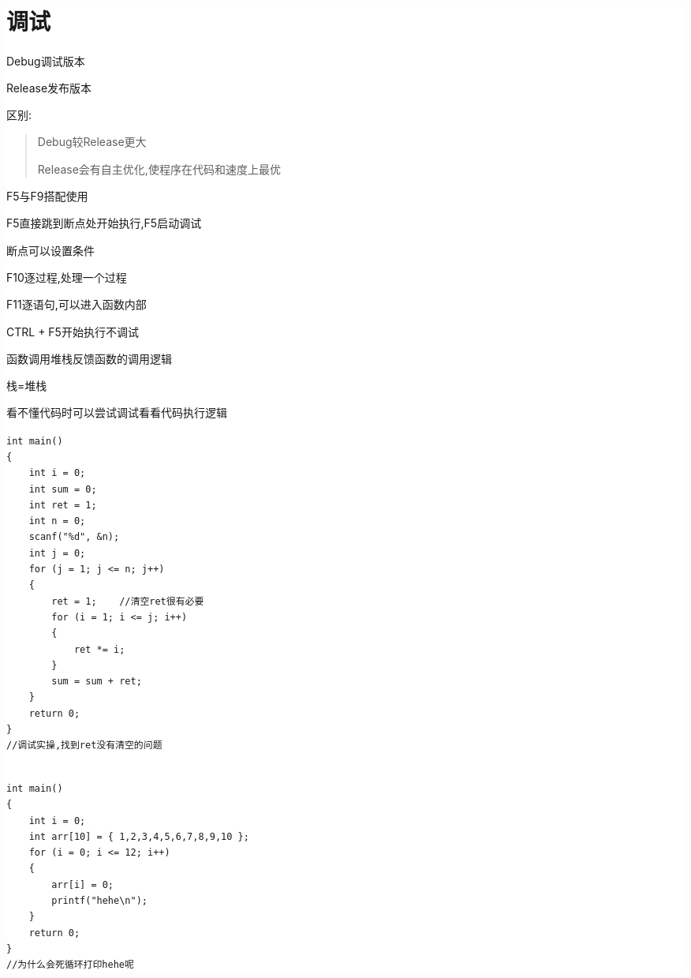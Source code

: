 # 调试

Debug调试版本

Release发布版本

区别:

> Debug较Release更大
>
> Release会有自主优化,使程序在代码和速度上最优

F5与F9搭配使用

F5直接跳到断点处开始执行,F5启动调试

断点可以设置条件

F10逐过程,处理一个过程

F11逐语句,可以进入函数内部

CTRL + F5开始执行不调试

函数调用堆栈反馈函数的调用逻辑

栈=堆栈

看不懂代码时可以尝试调试看看代码执行逻辑

~~~
int main()
{
	int i = 0;
	int sum = 0;
	int ret = 1;
	int n = 0;
	scanf("%d", &n);
	int j = 0;
	for (j = 1; j <= n; j++)
	{
		ret = 1;	//清空ret很有必要
		for (i = 1; i <= j; i++)
		{
			ret *= i;
		}
		sum = sum + ret;
	}
	return 0;
}
//调试实操,找到ret没有清空的问题
~~~





~~~

int main()
{
	int i = 0;
	int arr[10] = { 1,2,3,4,5,6,7,8,9,10 };
	for (i = 0; i <= 12; i++)
	{
		arr[i] = 0;
		printf("hehe\n");
	}
	return 0;
}
//为什么会死循环打印hehe呢
~~~